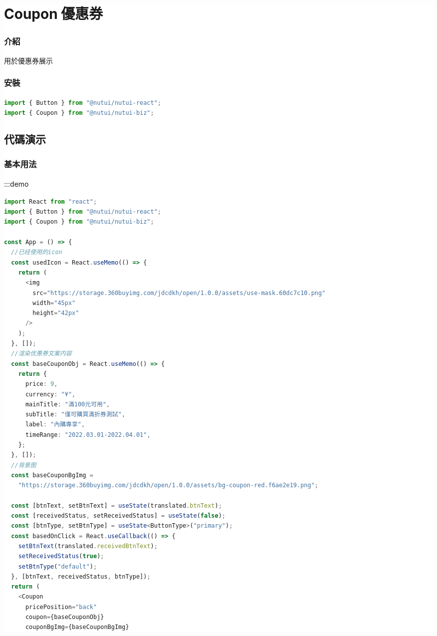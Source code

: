 # Coupon 優惠券

### 介紹

用於優惠券展示

### 安裝

```javascript
import { Button } from "@nutui/nutui-react";
import { Coupon } from "@nutui/nutui-biz";
```

## 代碼演示

### 基本用法

:::demo

```ts
import React from "react";
import { Button } from "@nutui/nutui-react";
import { Coupon } from "@nutui/nutui-biz";

const App = () => {
  //已经使用的icon
  const usedIcon = React.useMemo(() => {
    return (
      <img
        src="https://storage.360buyimg.com/jdcdkh/open/1.0.0/assets/use-mask.60dc7c10.png"
        width="45px"
        height="42px"
      />
    );
  }, []);
  //渲染优惠券文案内容
  const baseCouponObj = React.useMemo(() => {
    return {
      price: 9,
      currency: "¥",
      mainTitle: "滿100元可用",
      subTitle: "僅可購買滿折券測試",
      label: "內購專享",
      timeRange: "2022.03.01-2022.04.01",
    };
  }, []);
  //背景图
  const baseCouponBgImg =
    "https://storage.360buyimg.com/jdcdkh/open/1.0.0/assets/bg-coupon-red.f6ae2e19.png";

  const [btnText, setBtnText] = useState(translated.btnText);
  const [receivedStatus, setReceivedStatus] = useState(false);
  const [btnType, setBtnType] = useState<ButtonType>("primary");
  const basedOnClick = React.useCallback(() => {
    setBtnText(translated.receivedBtnText);
    setReceivedStatus(true);
    setBtnType("default");
  }, [btnText, receivedStatus, btnType]);
  return (
    <Coupon
      pricePosition="back"
      coupon={baseCouponObj}
      couponBgImg={baseCouponBgImg}
```